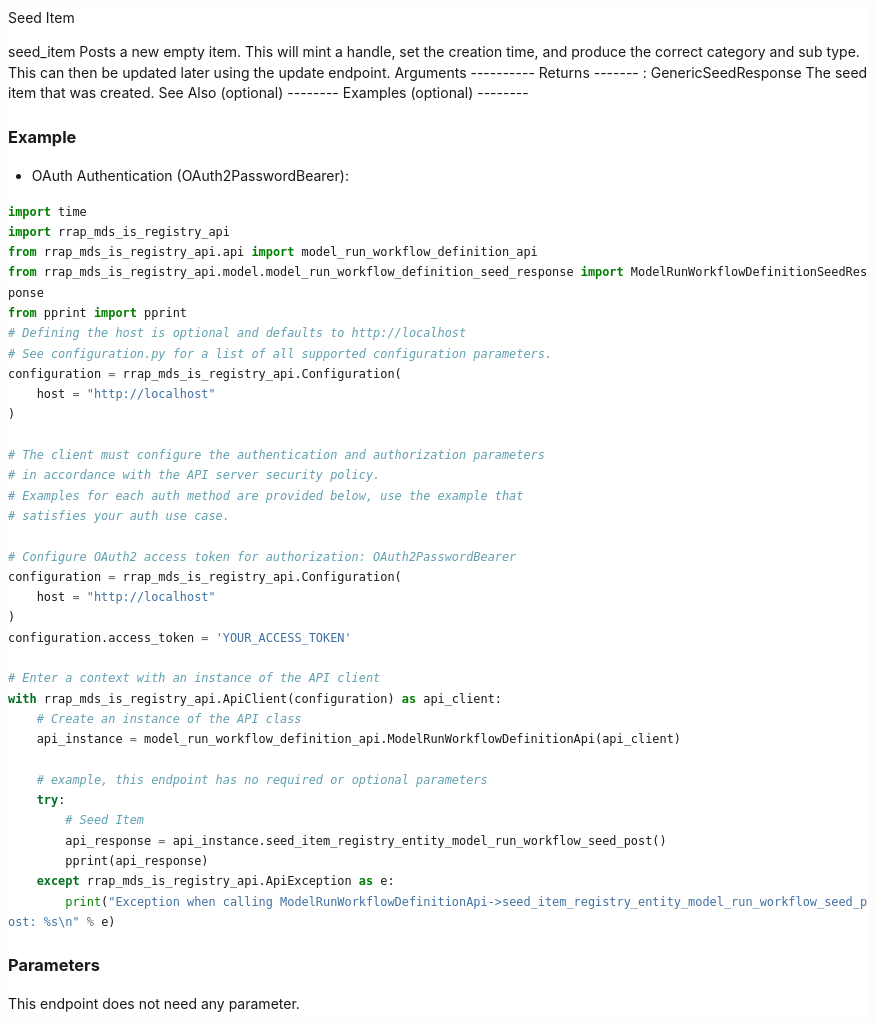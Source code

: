 Seed Item

seed_item Posts a new empty item. This will mint a handle,  set the creation time, and produce the correct  category and sub type. This can then be updated  later using the update endpoint.  Arguments ----------  Returns -------  : GenericSeedResponse     The seed item that was created.  See Also (optional) --------  Examples (optional) --------

### Example

* OAuth Authentication (OAuth2PasswordBearer):

```python
import time
import rrap_mds_is_registry_api
from rrap_mds_is_registry_api.api import model_run_workflow_definition_api
from rrap_mds_is_registry_api.model.model_run_workflow_definition_seed_response import ModelRunWorkflowDefinitionSeedResponse
from pprint import pprint
# Defining the host is optional and defaults to http://localhost
# See configuration.py for a list of all supported configuration parameters.
configuration = rrap_mds_is_registry_api.Configuration(
    host = "http://localhost"
)

# The client must configure the authentication and authorization parameters
# in accordance with the API server security policy.
# Examples for each auth method are provided below, use the example that
# satisfies your auth use case.

# Configure OAuth2 access token for authorization: OAuth2PasswordBearer
configuration = rrap_mds_is_registry_api.Configuration(
    host = "http://localhost"
)
configuration.access_token = 'YOUR_ACCESS_TOKEN'

# Enter a context with an instance of the API client
with rrap_mds_is_registry_api.ApiClient(configuration) as api_client:
    # Create an instance of the API class
    api_instance = model_run_workflow_definition_api.ModelRunWorkflowDefinitionApi(api_client)

    # example, this endpoint has no required or optional parameters
    try:
        # Seed Item
        api_response = api_instance.seed_item_registry_entity_model_run_workflow_seed_post()
        pprint(api_response)
    except rrap_mds_is_registry_api.ApiException as e:
        print("Exception when calling ModelRunWorkflowDefinitionApi->seed_item_registry_entity_model_run_workflow_seed_post: %s\n" % e)
```


### Parameters
This endpoint does not need any parameter.
